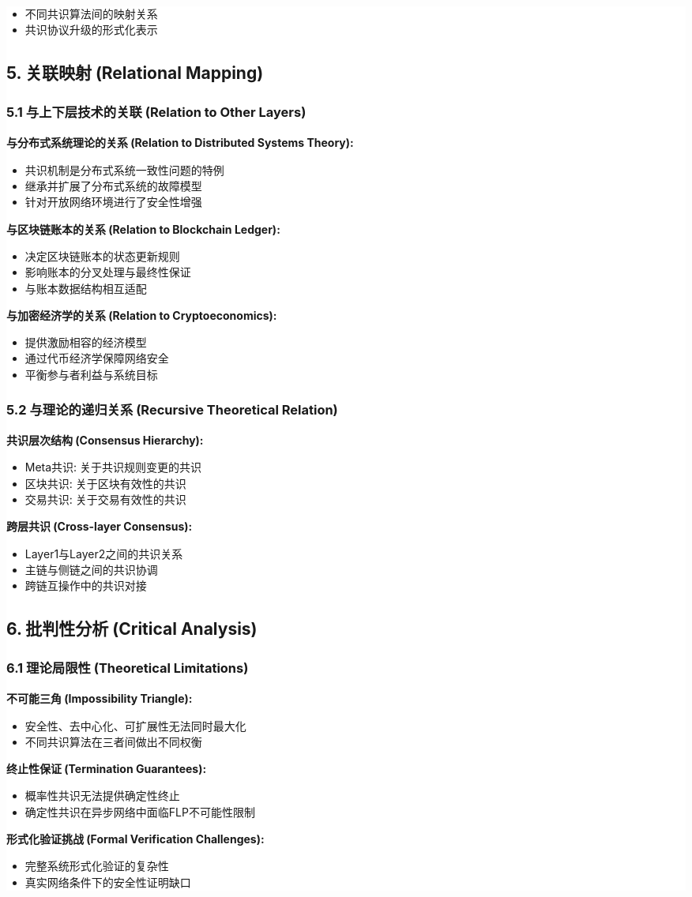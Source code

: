 - 不同共识算法间的映射关系
- 共识协议升级的形式化表示

## 5. 关联映射 (Relational Mapping)

### 5.1 与上下层技术的关联 (Relation to Other Layers)

**与分布式系统理论的关系 (Relation to Distributed Systems Theory):**

- 共识机制是分布式系统一致性问题的特例
- 继承并扩展了分布式系统的故障模型
- 针对开放网络环境进行了安全性增强

**与区块链账本的关系 (Relation to Blockchain Ledger):**

- 决定区块链账本的状态更新规则
- 影响账本的分叉处理与最终性保证
- 与账本数据结构相互适配

**与加密经济学的关系 (Relation to Cryptoeconomics):**

- 提供激励相容的经济模型
- 通过代币经济学保障网络安全
- 平衡参与者利益与系统目标

### 5.2 与理论的递归关系 (Recursive Theoretical Relation)

**共识层次结构 (Consensus Hierarchy):**

- Meta共识: 关于共识规则变更的共识
- 区块共识: 关于区块有效性的共识
- 交易共识: 关于交易有效性的共识

**跨层共识 (Cross-layer Consensus):**

- Layer1与Layer2之间的共识关系
- 主链与侧链之间的共识协调
- 跨链互操作中的共识对接

## 6. 批判性分析 (Critical Analysis)

### 6.1 理论局限性 (Theoretical Limitations)

**不可能三角 (Impossibility Triangle):**

- 安全性、去中心化、可扩展性无法同时最大化
- 不同共识算法在三者间做出不同权衡

**终止性保证 (Termination Guarantees):**

- 概率性共识无法提供确定性终止
- 确定性共识在异步网络中面临FLP不可能性限制

**形式化验证挑战 (Formal Verification Challenges):**

- 完整系统形式化验证的复杂性
- 真实网络条件下的安全性证明缺口
